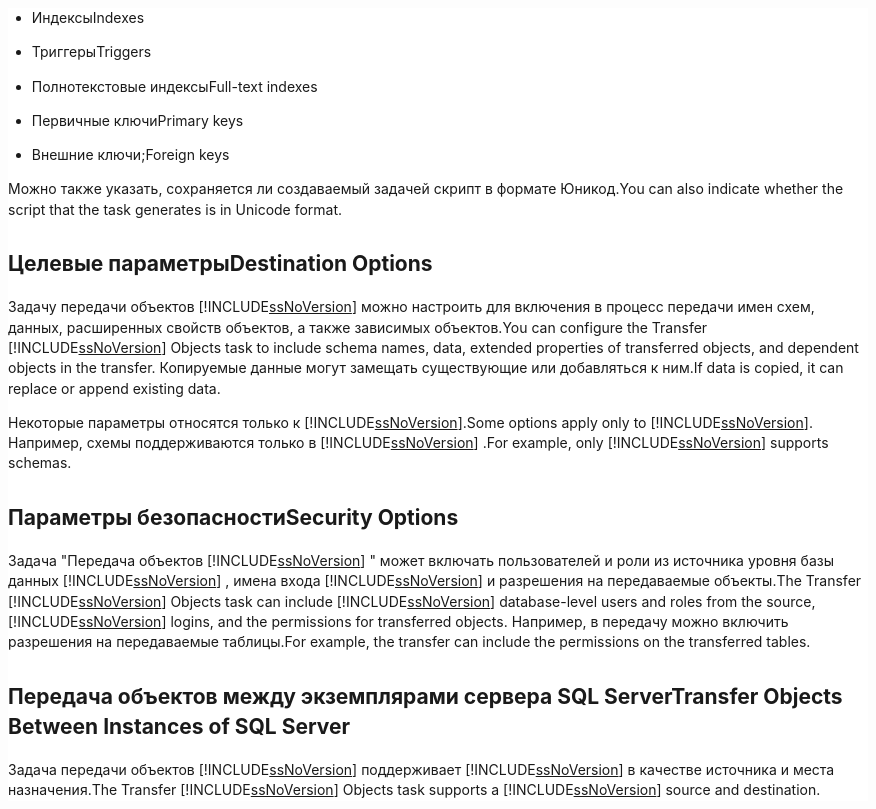 -   <span data-ttu-id="b6013-131">Индексы</span><span class="sxs-lookup"><span data-stu-id="b6013-131">Indexes</span></span>  
  
-   <span data-ttu-id="b6013-132">Триггеры</span><span class="sxs-lookup"><span data-stu-id="b6013-132">Triggers</span></span>  
  
-   <span data-ttu-id="b6013-133">Полнотекстовые индексы</span><span class="sxs-lookup"><span data-stu-id="b6013-133">Full-text indexes</span></span>  
  
-   <span data-ttu-id="b6013-134">Первичные ключи</span><span class="sxs-lookup"><span data-stu-id="b6013-134">Primary keys</span></span>  
  
-   <span data-ttu-id="b6013-135">Внешние ключи;</span><span class="sxs-lookup"><span data-stu-id="b6013-135">Foreign keys</span></span>  
  
 <span data-ttu-id="b6013-136">Можно также указать, сохраняется ли создаваемый задачей скрипт в формате Юникод.</span><span class="sxs-lookup"><span data-stu-id="b6013-136">You can also indicate whether the script that the task generates is in Unicode format.</span></span>  
  
## <a name="destination-options"></a><span data-ttu-id="b6013-137">Целевые параметры</span><span class="sxs-lookup"><span data-stu-id="b6013-137">Destination Options</span></span>  
 <span data-ttu-id="b6013-138">Задачу передачи объектов [!INCLUDE[ssNoVersion](../../includes/ssnoversion-md.md)] можно настроить для включения в процесс передачи имен схем, данных, расширенных свойств объектов, а также зависимых объектов.</span><span class="sxs-lookup"><span data-stu-id="b6013-138">You can configure the Transfer [!INCLUDE[ssNoVersion](../../includes/ssnoversion-md.md)] Objects task to include schema names, data, extended properties of transferred objects, and dependent objects in the transfer.</span></span> <span data-ttu-id="b6013-139">Копируемые данные могут замещать существующие или добавляться к ним.</span><span class="sxs-lookup"><span data-stu-id="b6013-139">If data is copied, it can replace or append existing data.</span></span>  
  
 <span data-ttu-id="b6013-140">Некоторые параметры относятся только к [!INCLUDE[ssNoVersion](../../includes/ssnoversion-md.md)].</span><span class="sxs-lookup"><span data-stu-id="b6013-140">Some options apply only to [!INCLUDE[ssNoVersion](../../includes/ssnoversion-md.md)].</span></span> <span data-ttu-id="b6013-141">Например, схемы поддерживаются только в [!INCLUDE[ssNoVersion](../../includes/ssnoversion-md.md)] .</span><span class="sxs-lookup"><span data-stu-id="b6013-141">For example, only [!INCLUDE[ssNoVersion](../../includes/ssnoversion-md.md)] supports schemas.</span></span>  
  
## <a name="security-options"></a><span data-ttu-id="b6013-142">Параметры безопасности</span><span class="sxs-lookup"><span data-stu-id="b6013-142">Security Options</span></span>  
 <span data-ttu-id="b6013-143">Задача "Передача объектов [!INCLUDE[ssNoVersion](../../includes/ssnoversion-md.md)] " может включать пользователей и роли из источника уровня базы данных [!INCLUDE[ssNoVersion](../../includes/ssnoversion-md.md)] , имена входа [!INCLUDE[ssNoVersion](../../includes/ssnoversion-md.md)] и разрешения на передаваемые объекты.</span><span class="sxs-lookup"><span data-stu-id="b6013-143">The Transfer [!INCLUDE[ssNoVersion](../../includes/ssnoversion-md.md)] Objects task can include [!INCLUDE[ssNoVersion](../../includes/ssnoversion-md.md)] database-level users and roles from the source, [!INCLUDE[ssNoVersion](../../includes/ssnoversion-md.md)] logins, and the permissions for transferred objects.</span></span> <span data-ttu-id="b6013-144">Например, в передачу можно включить разрешения на передаваемые таблицы.</span><span class="sxs-lookup"><span data-stu-id="b6013-144">For example, the transfer can include the permissions on the transferred tables.</span></span>  
  
## <a name="transfer-objects-between-instances-of-sql-server"></a><span data-ttu-id="b6013-145">Передача объектов между экземплярами сервера SQL Server</span><span class="sxs-lookup"><span data-stu-id="b6013-145">Transfer Objects Between Instances of SQL Server</span></span>  
 <span data-ttu-id="b6013-146">Задача передачи объектов [!INCLUDE[ssNoVersion](../../includes/ssnoversion-md.md)] поддерживает [!INCLUDE[ssNoVersion](../../includes/ssnoversion-md.md)] в качестве источника и места назначения.</span><span class="sxs-lookup"><span data-stu-id="b6013-146">The Transfer [!INCLUDE[ssNoVersion](../../includes/ssnoversion-md.md)] Objects task supports a [!INCLUDE[ssNoVersion](../../includes/ssnoversion-md.md)] source and destination.</span></span>  
  